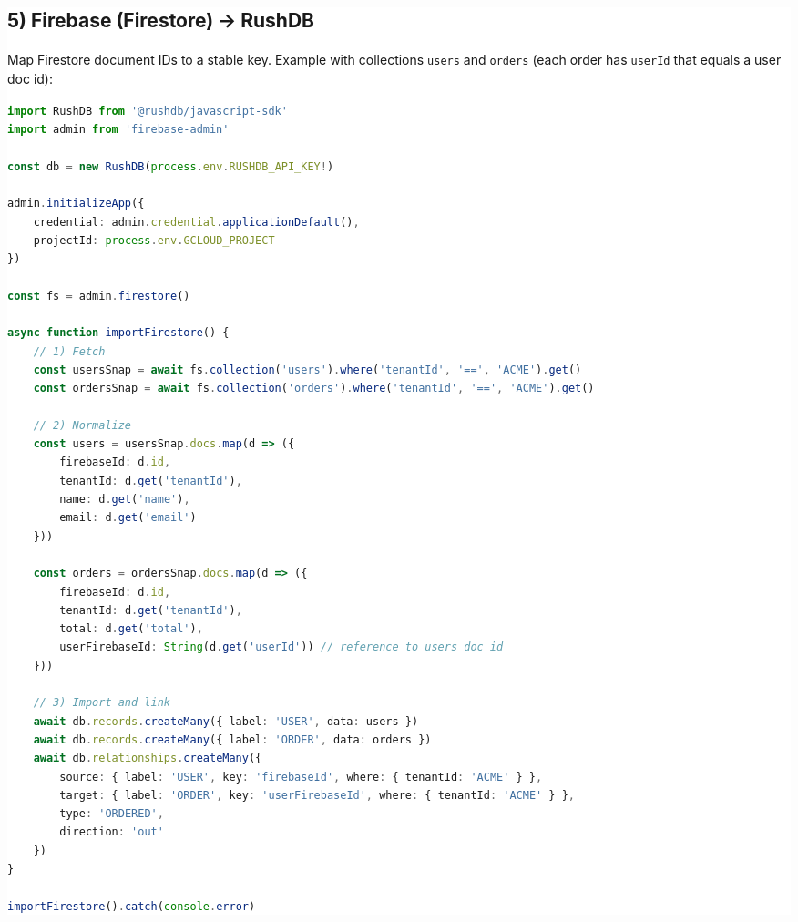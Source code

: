 
## 5) Firebase (Firestore) → RushDB

Map Firestore document IDs to a stable key. Example with collections `users` and `orders` (each order has `userId` that equals a user doc id):

```ts
import RushDB from '@rushdb/javascript-sdk'
import admin from 'firebase-admin'

const db = new RushDB(process.env.RUSHDB_API_KEY!)

admin.initializeApp({
	credential: admin.credential.applicationDefault(),
	projectId: process.env.GCLOUD_PROJECT
})

const fs = admin.firestore()

async function importFirestore() {
	// 1) Fetch
	const usersSnap = await fs.collection('users').where('tenantId', '==', 'ACME').get()
	const ordersSnap = await fs.collection('orders').where('tenantId', '==', 'ACME').get()

	// 2) Normalize
	const users = usersSnap.docs.map(d => ({
		firebaseId: d.id,
		tenantId: d.get('tenantId'),
		name: d.get('name'),
		email: d.get('email')
	}))

	const orders = ordersSnap.docs.map(d => ({
		firebaseId: d.id,
		tenantId: d.get('tenantId'),
		total: d.get('total'),
		userFirebaseId: String(d.get('userId')) // reference to users doc id
	}))

	// 3) Import and link
	await db.records.createMany({ label: 'USER', data: users })
	await db.records.createMany({ label: 'ORDER', data: orders })
	await db.relationships.createMany({
		source: { label: 'USER', key: 'firebaseId', where: { tenantId: 'ACME' } },
		target: { label: 'ORDER', key: 'userFirebaseId', where: { tenantId: 'ACME' } },
		type: 'ORDERED',
		direction: 'out'
	})
}

importFirestore().catch(console.error)
```
